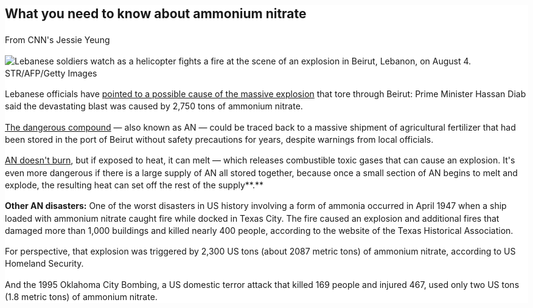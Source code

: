 ## What you need to know about ammonium nitrate

From CNN's Jessie Yeung

<div class="Box-sc-1fet97o-0 post-content-rendered render-stellar-contentstyles__Content-sc-9v7nwy-0 ivqjEu">

<div class="Box-sc-1fet97o-0 image-with-captionstyles__ImageWithCaptionWrapper-sc-17jmou0-0 eWDxVG">

![Lebanese soldiers watch as a helicopter fights a fire at the scene of
an explosion in Beirut, Lebanon, on August 4. STR/AFP/Getty
Images](https://dynaimage.cdn.cnn.com/cnn/digital-images/org/be2f21fe-8349-4b59-b420-ce329d83d46b.jpg)

</div>

Lebanese officials have [pointed to a possible cause of the massive
explosion](https://www.cnn.com/2020/08/05/europe/lebanon-russian-ship-blast-intl/index.html) that
tore through Beirut: Prime Minister Hassan Diab said the devastating
blast was caused by 2,750 tons of ammonium nitrate. 

[The dangerous
compound](https://www.cnn.com/2020/08/05/middleeast/ammonium-nitrate-beirut-blast-intl/index.html)
— also known as AN — could be traced back to a massive shipment of
agricultural fertilizer that had been stored in the port of Beirut
without safety precautions for years, despite warnings from local
officials. 

[AN doesn't
burn](https://www.cnn.com/2020/08/05/middleeast/beirut-blast-explainer-intl-hnk/index.html),
but if exposed to heat, it can melt — which releases combustible toxic
gases that can cause an explosion. It's even more dangerous if there is
a large supply of AN all stored together, because once a small section
of AN begins to melt and explode, the resulting heat can set off the
rest of the supply**.**

**Other AN disasters:** One of the worst disasters in US history
involving a form of ammonia occurred in April 1947 when a ship loaded
with ammonium nitrate caught fire while docked in Texas City. The fire
caused an explosion and additional fires that damaged more than 1,000
buildings and killed nearly 400 people, according to the website of the
Texas Historical Association.

For perspective, that explosion was triggered by 2,300 US tons (about
2087 metric tons) of ammonium nitrate, according to US Homeland
Security.

And the 1995 Oklahoma City Bombing, a US domestic terror attack that
killed 169 people and injured 467, used only two US tons (1.8 metric
tons) of ammonium nitrate.

</div>

<div class="sc-eHgmQL sc-hmzhuo kwTdMY" open="false">
